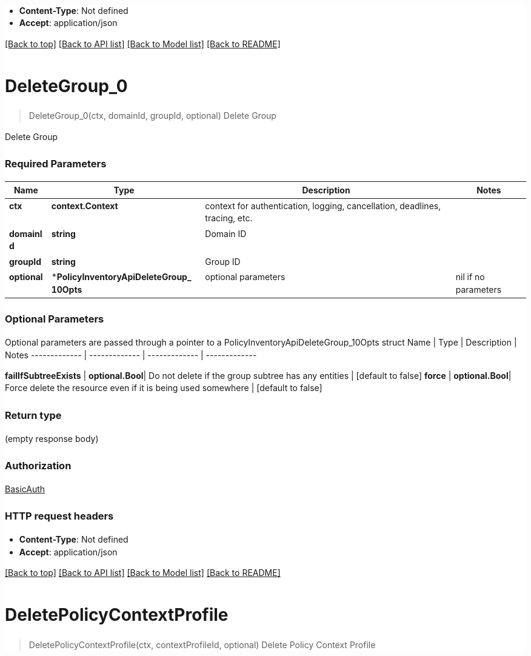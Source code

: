  - **Content-Type**: Not defined
 - **Accept**: application/json

[[Back to top]](#) [[Back to API list]](../README.md#documentation-for-api-endpoints) [[Back to Model list]](../README.md#documentation-for-models) [[Back to README]](../README.md)

# **DeleteGroup_0**
> DeleteGroup_0(ctx, domainId, groupId, optional)
Delete Group

Delete Group

### Required Parameters

Name | Type | Description  | Notes
------------- | ------------- | ------------- | -------------
 **ctx** | **context.Context** | context for authentication, logging, cancellation, deadlines, tracing, etc.
  **domainId** | **string**| Domain ID | 
  **groupId** | **string**| Group ID | 
 **optional** | ***PolicyInventoryApiDeleteGroup_10Opts** | optional parameters | nil if no parameters

### Optional Parameters
Optional parameters are passed through a pointer to a PolicyInventoryApiDeleteGroup_10Opts struct
Name | Type | Description  | Notes
------------- | ------------- | ------------- | -------------


 **failIfSubtreeExists** | **optional.Bool**| Do not delete if the group subtree has any entities | [default to false]
 **force** | **optional.Bool**| Force delete the resource even if it is being used somewhere  | [default to false]

### Return type

 (empty response body)

### Authorization

[BasicAuth](../README.md#BasicAuth)

### HTTP request headers

 - **Content-Type**: Not defined
 - **Accept**: application/json

[[Back to top]](#) [[Back to API list]](../README.md#documentation-for-api-endpoints) [[Back to Model list]](../README.md#documentation-for-models) [[Back to README]](../README.md)

# **DeletePolicyContextProfile**
> DeletePolicyContextProfile(ctx, contextProfileId, optional)
Delete Policy Context Profile
